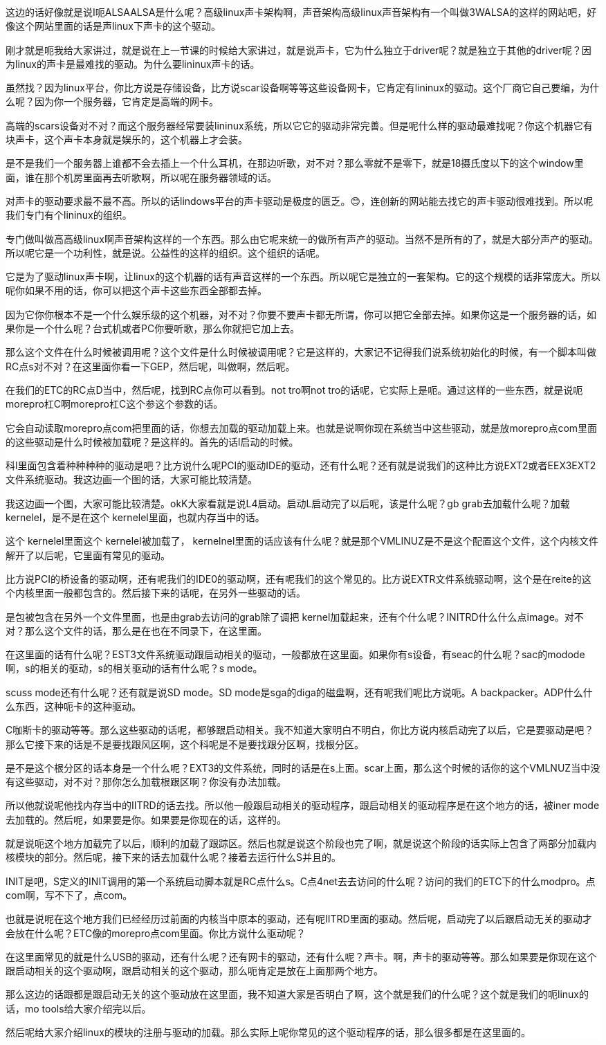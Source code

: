 这边的话好像就是说I呃ALSAALSA是什么呢？高级linux声卡架构啊，声音架构高级linux声音架构有一个叫做3WALSA的这样的网站吧，好像这个网站里面的话是声linux下声卡的这个驱动。

刚才就是呃我给大家讲过，就是说在上一节课的时候给大家讲过，就是说声卡，它为什么独立于driver呢？就是独立于其他的driver呢？因为linux的声卡是最难找的驱动。为什么要lininux声卡的话。

虽然找？因为linux平台，你比方说是存储设备，比方说scar设备啊等等这些设备网卡，它肯定有lininux的驱动。这个厂商它自己要编，为什么呢？因为你一个服务器，它肯定是高端的网卡。

高端的scars设备对不对？而这个服务器经常要装lininux系统，所以它它的驱动非常完善。但是呢什么样的驱动最难找呢？你这个机器它有块声卡，这个声卡本身就是娱乐的，这个机器上才会装。

是不是我们一个服务器上谁都不会去插上一个什么耳机，在那边听歌，对不对？那么零就不是零下，就是18摄氏度以下的这个window里面，谁在那个机房里面再去听歌啊，所以呢在服务器领域的话。

对声卡的驱动要求最不最不高。所以的话lindows平台的声卡驱动是极度的匮乏。😊，连创新的网站能去找它的声卡驱动很难找到。所以呢我们专门有个lininux的组织。

专门做叫做高高级linux啊声音架构这样的一个东西。那么由它呢来统一的做所有声产的驱动。当然不是所有的了，就是大部分声产的驱动。所以呢它是一个功利性，就是说。公益性的这样的组织。这个组织的话呢。

它是为了驱动linux声卡啊，让linux的这个机器的话有声音这样的一个东西。所以呢它是独立的一套架构。它的这个规模的话非常庞大。所以呢你如果不用的话，你可以把这个声卡这些东西全部都去掉。

因为它你你根本不是一个什么娱乐级的这个机器，对不对？你要不要声卡都无所谓，你可以把它全部去掉。如果你这是一个服务器的话，如果你是一个什么呢？台式机或者PC你要听歌，那么你就把它加上去。

那么这个文件在什么时候被调用呢？这个文件是什么时候被调用呢？它是这样的，大家记不记得我们说系统初始化的时候，有一个脚本叫做RC点s对不对？在这里面你看一下GEP，然后呢，叫做啊，然后呢。

在我们的ETC的RC点D当中，然后呢，找到RC点你可以看到。not tro啊not tro的话呢，它实际上是呃。通过这样的一些东西，就是说呃morepro杠C啊morepro杠C这个参这个参数的话。

它会自动读取morepro点com把里面的话，你想去加载的驱动加载上来。也就是说啊你现在系统当中这些驱动，就是放morepro点com里面的这些驱动是什么时候被加载呢？是这样的。首先的话l启动的时候。

科l里面包含着种种种种的驱动是吧？比方说什么呢PCI的驱动IDE的驱动，还有什么呢？还有就是说我们的这种比方说EXT2或者EEX3EXT2文件系统驱动。我这边画一个图的话，大家可能比较清楚。

我这边画一个图，大家可能比较清楚。okK大家看就是说L4启动。启动L启动完了以后呢，该是什么呢？gb grab去加载什么呢？加载 kernelel，是不是在这个 kernelel里面，也就内存当中的话。

这个 kernelel里面这个 kernelel被加载了， kernelnel里面的话应该有什么呢？就是那个VMLINUZ是不是这个配置这个文件，这个内核文件解开了以后呢，它里面有常见的驱动。

比方说PCI的桥设备的驱动啊，还有呢我们的IDE0的驱动啊，还有呢我们的这个常见的。比方说EXTR文件系统驱动啊，这个是在reite的这个内核里面一般都包含的。然后接下来的话呢，在另外一些驱动的话。

是包被包含在另外一个文件里面，也是由grab去访问的grab除了调把 kernel加载起来，还有个什么呢？INITRD什么什么点image。对不对？那么这个文件的话，那么是在也在不同录下，在这里面。

在这里面的话有什么呢？EST3文件系统驱动跟启动相关的驱动，一般都放在这里面。如果你有s设备，有seac的什么呢？sac的modode啊，s的相关的驱动，s的相关驱动的话有什么呢？s mode。

scuss mode还有什么呢？还有就是说SD mode。SD mode是sga的diga的磁盘啊，还有呢我们呢比方说呃。A backpacker。ADP什么什么东西，这种呃卡的这种驱动。

C咖斯卡的驱动等等。那么这些驱动的话呢，都够跟启动相关。我不知道大家明白不明白，你比方说内核启动完了以后，它是要驱动是吧？那么它接下来的话是不是要找跟风区啊，这个科呢是不是要找跟分区啊，找根分区。

是不是这个根分区的话本身是一个什么呢？EXT3的文件系统，同时的话是在s上面。scar上面，那么这个时候的话你的这个VMLNUZ当中没有这些驱动，对不对？那你怎么加载根跟区啊？你没有办法加载。

所以他就说呢他找内存当中的IITRD的话去找。所以他一般跟启动相关的驱动程序，跟启动相关的驱动程序是在这个地方的话，被iner mode去加载的。然后呢，如果要是你。如果要是你现在的话，这样的。

就是说呃这个地方加载完了以后，顺利的加载了跟踪区。然后也就是说这个阶段也完了啊，就是说这个阶段的话实际上包含了两部分加载内核模块的部分。然后呢，接下来的话去加载什么呢？接着去运行什么S并且的。

INIT是吧，S定义的INIT调用的第一个系统启动脚本就是RC点什么s。C点4net去去访问的什么呢？访问的我们的ETC下的什么modpro。点com啊，写不下了，点com。

也就是说呢在这个地方我们已经经历过前面的内核当中原本的驱动，还有呢IITRD里面的驱动。然后呢，启动完了以后跟启动无关的驱动才会放在什么呢？ETC像的morepro点com里面。你比方说什么驱动呢？

在这里面常见的就是什么USB的驱动，还有什么呢？还有网卡的驱动，还有什么呢？声卡。啊，声卡的驱动等等。那么如果要是你现在这个跟启动相关的这个驱动啊，跟启动相关的这个驱动，那么呃肯定是放在上面那两个地方。

那么这边的话跟都是跟启动无关的这个驱动放在这里面，我不知道大家是否明白了啊，这个就是我们的什么呢？这个就是我们的呃linux的话，mo tools给大家介绍完以后。

然后呢给大家介绍linux的模块的注册与驱动的加载。那么实际上呢你常见的这个驱动程序的话，那么很多都是在这里面的。


